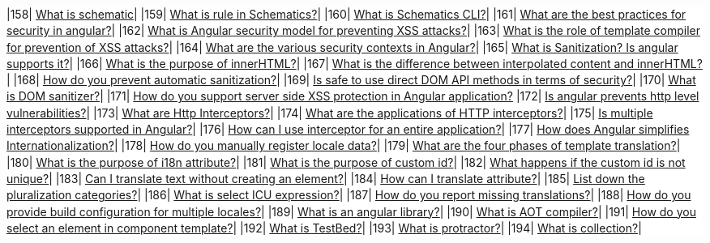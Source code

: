 |158| [What is schematic](#what-is-schematic)|
|159| [What is rule in Schematics?](#what-is-rule-in-schematics)|
|160| [What is Schematics CLI?](#what-is-schematics-cli)|
|161| [What are the best practices for security in angular?](#what-are-the-best-practices-for-security-in-angular)|
|162| [What is Angular security model for preventing XSS attacks?](#what-is-angular-security-model-for-preventing-xss-attacks)|
|163| [What is the role of template compiler for prevention of XSS attacks?](#what-is-the-role-of-template-compiler-for-prevention-of-xss-attacks)|
|164| [What are the various security contexts in Angular?](#what-are-the-various-security-contexts-in-Angular)|
|165| [What is Sanitization? Is angular supports it?](#what-is-sanitization?Is-angular-supports-it)|
|166| [What is the purpose of innerHTML?](#what-is-the-purpose-of-innerhtml)|
|167| [What is the difference between interpolated content and innerHTML?](#what-is-the-difference-between-interpolated-content-and-innerhtml)|
|168| [How do you prevent automatic sanitization?](#how-do-you-prevent-automatic-sanitization)|
|169| [Is safe to use direct DOM API methods in terms of security?](#is-safe-to-use-direct-dom-api-methods-in-terms-of-security)|
|170| [What is DOM sanitizer?](#what-is-dom-sanitizer)|
|171| [How do you support server side XSS protection in Angular application?](#how-do-you-support-server-side-xss-protection-in-angular-application)
|172| [Is angular prevents http level vulnerabilities?](#is-angular-prevents-http-level-vulnerabilities)|
|173| [What are Http Interceptors?](#what-are-http-interceptors)|
|174| [What are the applications of HTTP interceptors?](#what-are-the-applications-of-http-interceptors)|
|175| [Is multiple interceptors supported in Angular?](#is-multiple-interceptors-supported-in-angular)|
|176| [How can I use interceptor for an entire application?](#how-can-i-use-interceptor-for-an-entire-application)|
|177| [How does Angular simplifies Internationalization?](#how-does-angular-simplifies-internationalization)|
|178| [How do you manually register locale data?](#how-do-you-manually-register-locale-data)|
|179| [What are the four phases of template translation?](#what-are-the-four-phases-of-template-translation)|
|180| [What is the purpose of i18n attribute?](#what-is-the-purpose-of-i18n-attribute)|
|181| [What is the purpose of custom id?](#what-is-the-purpose-of-custom-id)|
|182| [What happens if the custom id is not unique?](#what-happens-if-the-custom-id-is-not-unique)|
|183| [Can I translate text without creating an element?](#can-i-translate-text-without-creating-an-element)|
|184| [How can I translate attribute?](#how-can-i-translate-attribute)|
|185| [List down the pluralization categories?](#list-down-the-pluralization-categories)|
|186| [What is select ICU expression?](#what-is-select-icu-expression)|
|187| [How do you report missing translations?](#how-do-you-report-missing-translations)|
|188| [How do you provide build configuration for multiple locales?](#how-do-you-provide-build-configuration-for-multiple-locales)|
|189| [What is an angular library?](#what-is-an-angular-library)|
|190| [What is AOT compiler?](#what-is-aot-compiler)|
|191| [How do you select an element in component template?](#how-do-you-select-an-element-in-component-template)|
|192| [What is TestBed?](#what-is-testbed)|
|193| [What is protractor?](#what-is-protractor)|
|194| [What is collection?](#what-is-collection)|
